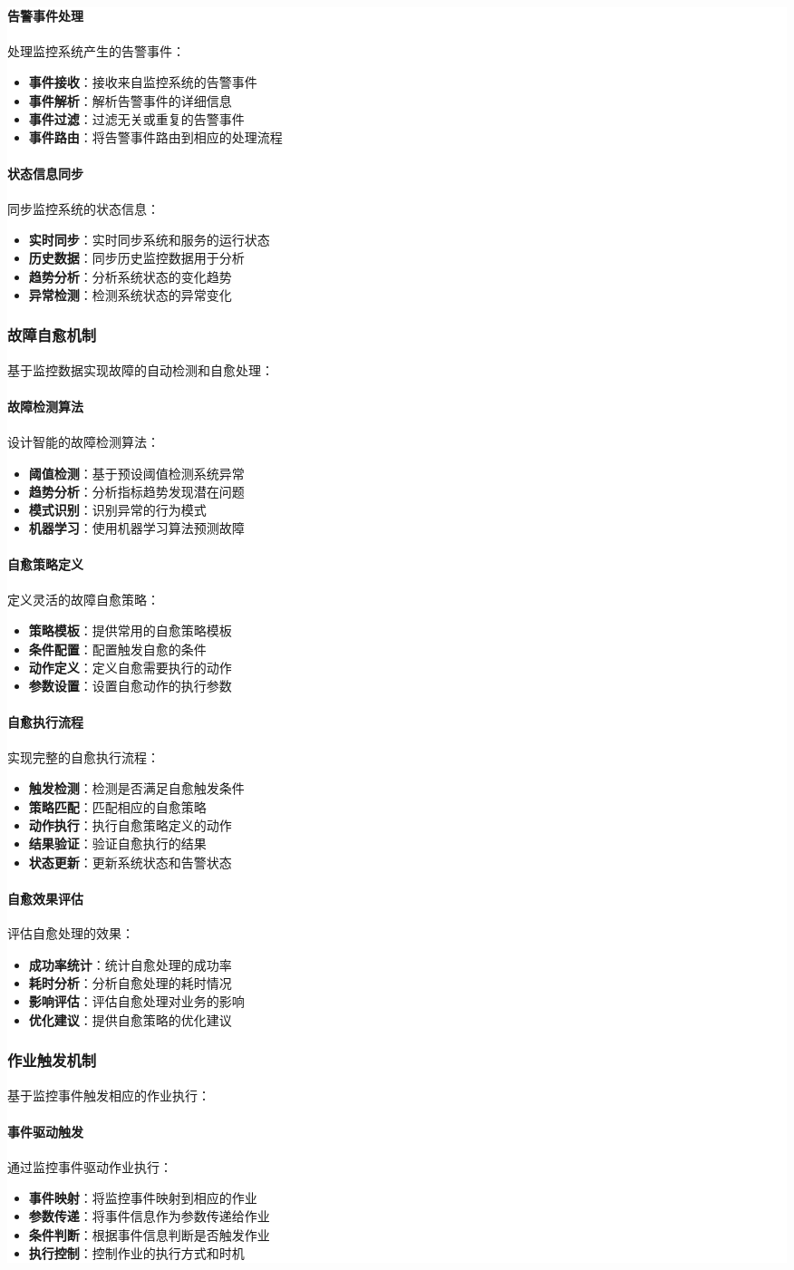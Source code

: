 #### 告警事件处理
处理监控系统产生的告警事件：
- **事件接收**：接收来自监控系统的告警事件
- **事件解析**：解析告警事件的详细信息
- **事件过滤**：过滤无关或重复的告警事件
- **事件路由**：将告警事件路由到相应的处理流程

#### 状态信息同步
同步监控系统的状态信息：
- **实时同步**：实时同步系统和服务的运行状态
- **历史数据**：同步历史监控数据用于分析
- **趋势分析**：分析系统状态的变化趋势
- **异常检测**：检测系统状态的异常变化

### 故障自愈机制

基于监控数据实现故障的自动检测和自愈处理：

#### 故障检测算法
设计智能的故障检测算法：
- **阈值检测**：基于预设阈值检测系统异常
- **趋势分析**：分析指标趋势发现潜在问题
- **模式识别**：识别异常的行为模式
- **机器学习**：使用机器学习算法预测故障

#### 自愈策略定义
定义灵活的故障自愈策略：
- **策略模板**：提供常用的自愈策略模板
- **条件配置**：配置触发自愈的条件
- **动作定义**：定义自愈需要执行的动作
- **参数设置**：设置自愈动作的执行参数

#### 自愈执行流程
实现完整的自愈执行流程：
- **触发检测**：检测是否满足自愈触发条件
- **策略匹配**：匹配相应的自愈策略
- **动作执行**：执行自愈策略定义的动作
- **结果验证**：验证自愈执行的结果
- **状态更新**：更新系统状态和告警状态

#### 自愈效果评估
评估自愈处理的效果：
- **成功率统计**：统计自愈处理的成功率
- **耗时分析**：分析自愈处理的耗时情况
- **影响评估**：评估自愈处理对业务的影响
- **优化建议**：提供自愈策略的优化建议

### 作业触发机制

基于监控事件触发相应的作业执行：

#### 事件驱动触发
通过监控事件驱动作业执行：
- **事件映射**：将监控事件映射到相应的作业
- **参数传递**：将事件信息作为参数传递给作业
- **条件判断**：根据事件信息判断是否触发作业
- **执行控制**：控制作业的执行方式和时机
